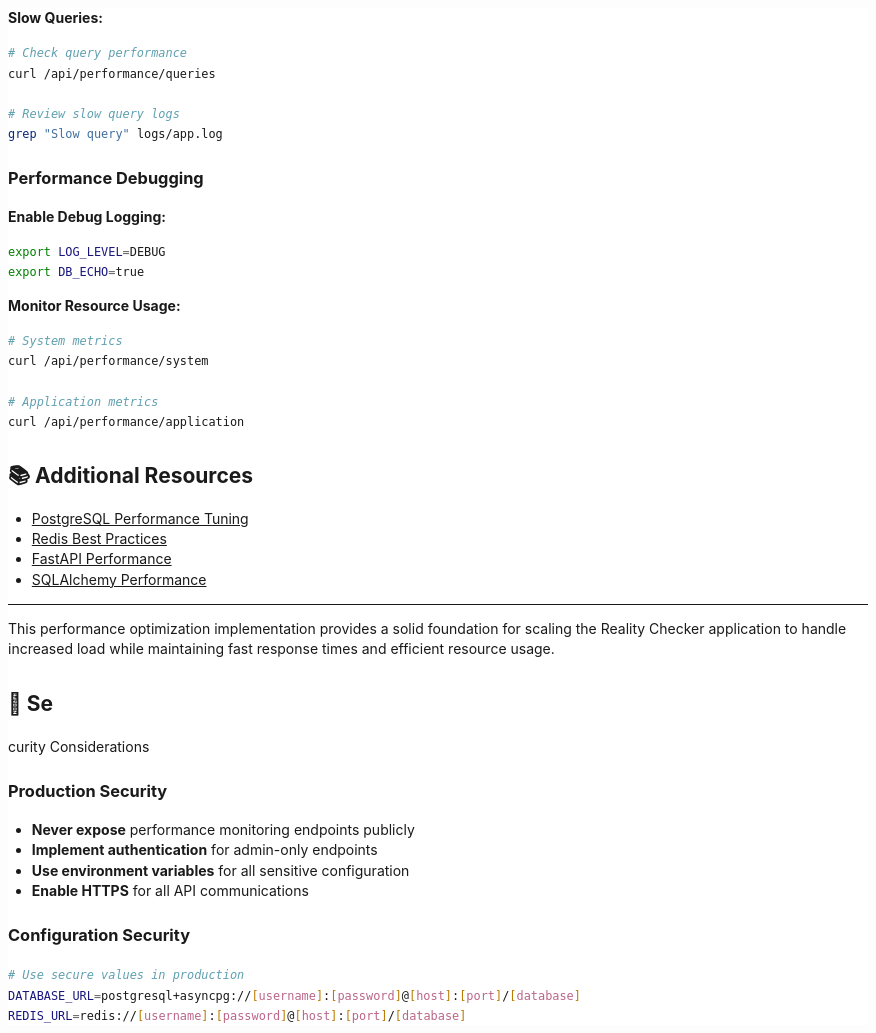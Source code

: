 **Slow Queries:**
```bash
# Check query performance
curl /api/performance/queries

# Review slow query logs
grep "Slow query" logs/app.log
```

### Performance Debugging

**Enable Debug Logging:**
```bash
export LOG_LEVEL=DEBUG
export DB_ECHO=true
```

**Monitor Resource Usage:**
```bash
# System metrics
curl /api/performance/system

# Application metrics  
curl /api/performance/application
```

## 📚 Additional Resources

- [PostgreSQL Performance Tuning](https://wiki.postgresql.org/wiki/Performance_Optimization)
- [Redis Best Practices](https://redis.io/docs/manual/config/)
- [FastAPI Performance](https://fastapi.tiangolo.com/advanced/async-sql-databases/)
- [SQLAlchemy Performance](https://docs.sqlalchemy.org/en/14/orm/loading_relationships.html)

---

This performance optimization implementation provides a solid foundation for scaling the Reality Checker application to handle increased load while maintaining fast response times and efficient resource usage.
## 🔐 Se
curity Considerations

### Production Security
- **Never expose** performance monitoring endpoints publicly
- **Implement authentication** for admin-only endpoints
- **Use environment variables** for all sensitive configuration
- **Enable HTTPS** for all API communications

### Configuration Security
```bash
# Use secure values in production
DATABASE_URL=postgresql+asyncpg://[username]:[password]@[host]:[port]/[database]
REDIS_URL=redis://[username]:[password]@[host]:[port]/[database]
```
